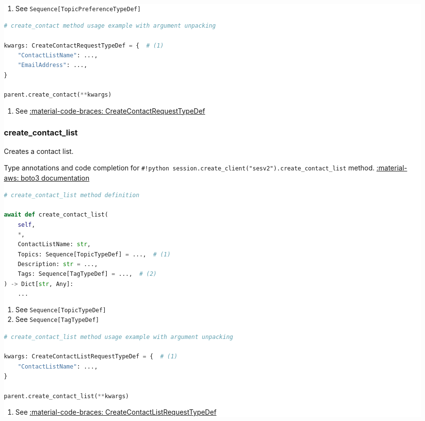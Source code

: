 1. See `Sequence[TopicPreferenceTypeDef]`


```python
# create_contact method usage example with argument unpacking

kwargs: CreateContactRequestTypeDef = {  # (1)
    "ContactListName": ...,
    "EmailAddress": ...,
}

parent.create_contact(**kwargs)
```

1. See [:material-code-braces: CreateContactRequestTypeDef](./type_defs.md#createcontactrequesttypedef)

### create\_contact\_list

Creates a contact list.

Type annotations and code completion for `#!python session.create_client("sesv2").create_contact_list` method.
[:material-aws: boto3 documentation](https://boto3.amazonaws.com/v1/documentation/api/latest/reference/services/sesv2/client/create_contact_list.html)

```python
# create_contact_list method definition

await def create_contact_list(
    self,
    *,
    ContactListName: str,
    Topics: Sequence[TopicTypeDef] = ...,  # (1)
    Description: str = ...,
    Tags: Sequence[TagTypeDef] = ...,  # (2)
) -> Dict[str, Any]:
    ...
```

1. See `Sequence[TopicTypeDef]`
2. See `Sequence[TagTypeDef]`


```python
# create_contact_list method usage example with argument unpacking

kwargs: CreateContactListRequestTypeDef = {  # (1)
    "ContactListName": ...,
}

parent.create_contact_list(**kwargs)
```

1. See [:material-code-braces: CreateContactListRequestTypeDef](./type_defs.md#createcontactlistrequesttypedef)
